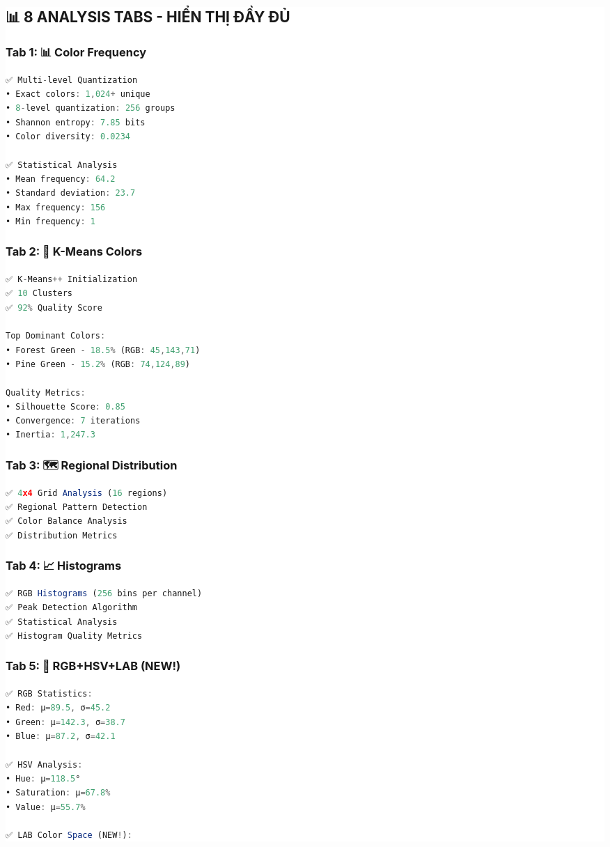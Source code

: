 
## 📊 **8 ANALYSIS TABS - HIỂN THỊ ĐẦY ĐỦ**

### **Tab 1: 📊 Color Frequency**
```javascript
✅ Multi-level Quantization
• Exact colors: 1,024+ unique
• 8-level quantization: 256 groups  
• Shannon entropy: 7.85 bits
• Color diversity: 0.0234

✅ Statistical Analysis
• Mean frequency: 64.2
• Standard deviation: 23.7
• Max frequency: 156
• Min frequency: 1
```

### **Tab 2: 🎯 K-Means Colors**
```javascript
✅ K-Means++ Initialization
✅ 10 Clusters
✅ 92% Quality Score

Top Dominant Colors:
• Forest Green - 18.5% (RGB: 45,143,71)
• Pine Green - 15.2% (RGB: 74,124,89)

Quality Metrics:
• Silhouette Score: 0.85
• Convergence: 7 iterations
• Inertia: 1,247.3
```

### **Tab 3: 🗺️ Regional Distribution**
```javascript
✅ 4x4 Grid Analysis (16 regions)
✅ Regional Pattern Detection
✅ Color Balance Analysis
✅ Distribution Metrics
```

### **Tab 4: 📈 Histograms**
```javascript
✅ RGB Histograms (256 bins per channel)
✅ Peak Detection Algorithm
✅ Statistical Analysis
✅ Histogram Quality Metrics
```

### **Tab 5: 🌈 RGB+HSV+LAB (NEW!)**
```javascript
✅ RGB Statistics:
• Red: μ=89.5, σ=45.2
• Green: μ=142.3, σ=38.7  
• Blue: μ=87.2, σ=42.1

✅ HSV Analysis:
• Hue: μ=118.5°
• Saturation: μ=67.8%
• Value: μ=55.7%

✅ LAB Color Space (NEW!):
```